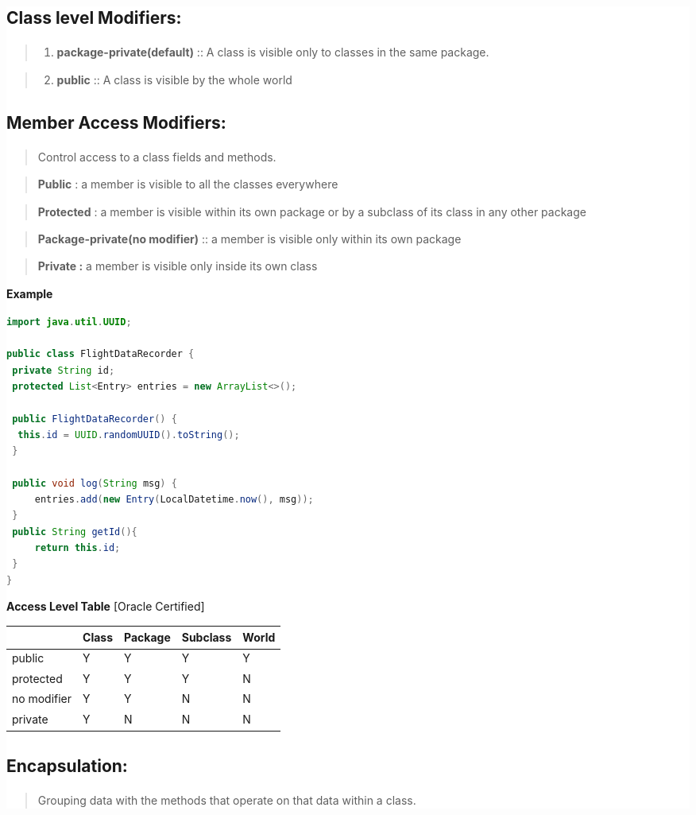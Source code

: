 Class level Modifiers:
---
>1. **package-private(default)** :: A class is visible only to classes in the same package.

> 2. **public** :: A class is visible by the whole world 

**Member Access Modifiers:**
--
> Control access to a class fields and methods. 

> **Public** : a member is visible to all the classes everywhere

> **Protected** : a member is visible within its own package or by a subclass 
> of its class in any other package 

>**Package-private(no modifier)** :: a member is visible only within its own package

>**Private :** a member is visible only inside its own class 

**Example**

````java
import java.util.UUID;

public class FlightDataRecorder {
 private String id;
 protected List<Entry> entries = new ArrayList<>();

 public FlightDataRecorder() {
  this.id = UUID.randomUUID().toString();
 }
 
 public void log(String msg) {
     entries.add(new Entry(LocalDatetime.now(), msg));
 }
 public String getId(){
     return this.id;
 }
}
````

**Access Level Table** [Oracle Certified]


|             | Class | Package | Subclass | World |      
|-------------|-------|---------|----------|-------|
| public      | Y     | Y       | Y        | Y     |        
| protected   | Y     | Y       | Y        | N     | 
| no modifier | Y     | Y       | N        | N     |
| private     | Y     | N       | N        | N     |  

Encapsulation:
--
> Grouping data with the methods that operate on that data within a class.
